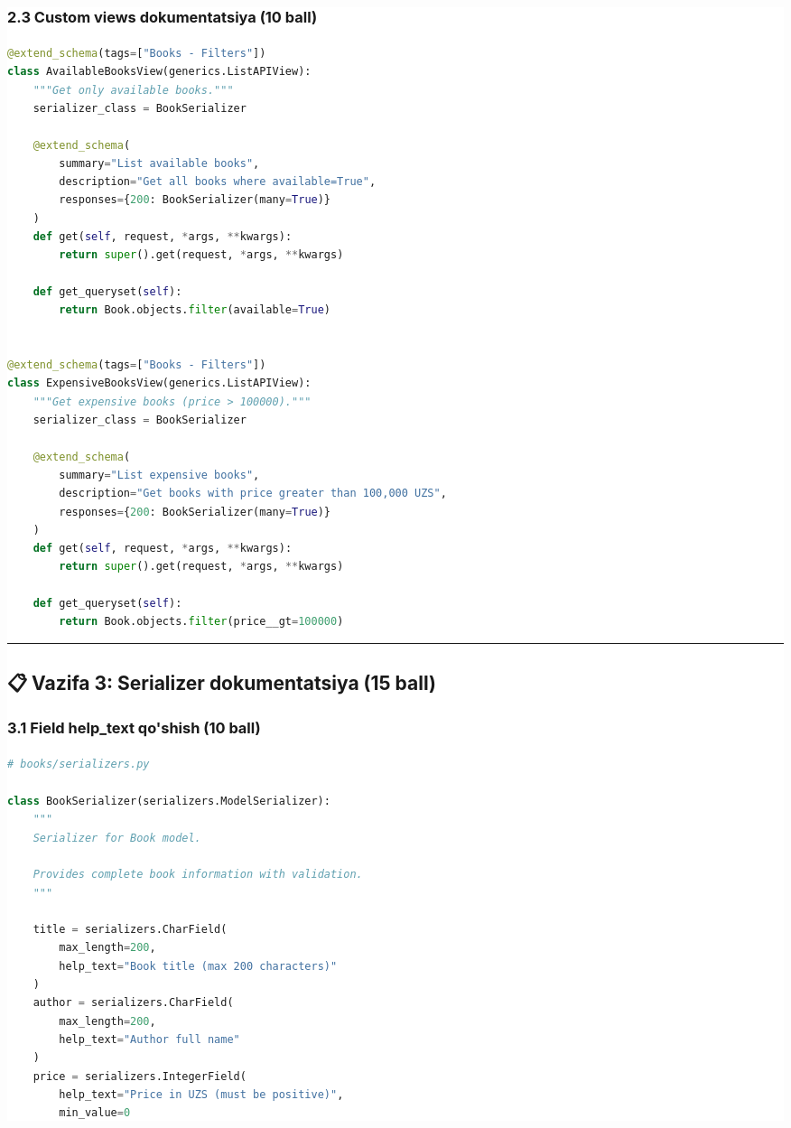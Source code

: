 ### 2.3 Custom views dokumentatsiya (10 ball)

```python
@extend_schema(tags=["Books - Filters"])
class AvailableBooksView(generics.ListAPIView):
    """Get only available books."""
    serializer_class = BookSerializer
    
    @extend_schema(
        summary="List available books",
        description="Get all books where available=True",
        responses={200: BookSerializer(many=True)}
    )
    def get(self, request, *args, **kwargs):
        return super().get(request, *args, **kwargs)
    
    def get_queryset(self):
        return Book.objects.filter(available=True)


@extend_schema(tags=["Books - Filters"])
class ExpensiveBooksView(generics.ListAPIView):
    """Get expensive books (price > 100000)."""
    serializer_class = BookSerializer
    
    @extend_schema(
        summary="List expensive books",
        description="Get books with price greater than 100,000 UZS",
        responses={200: BookSerializer(many=True)}
    )
    def get(self, request, *args, **kwargs):
        return super().get(request, *args, **kwargs)
    
    def get_queryset(self):
        return Book.objects.filter(price__gt=100000)
```

---

## 📋 Vazifa 3: Serializer dokumentatsiya (15 ball)

### 3.1 Field help_text qo'shish (10 ball)

```python
# books/serializers.py

class BookSerializer(serializers.ModelSerializer):
    """
    Serializer for Book model.
    
    Provides complete book information with validation.
    """
    
    title = serializers.CharField(
        max_length=200,
        help_text="Book title (max 200 characters)"
    )
    author = serializers.CharField(
        max_length=200,
        help_text="Author full name"
    )
    price = serializers.IntegerField(
        help_text="Price in UZS (must be positive)",
        min_value=0
```